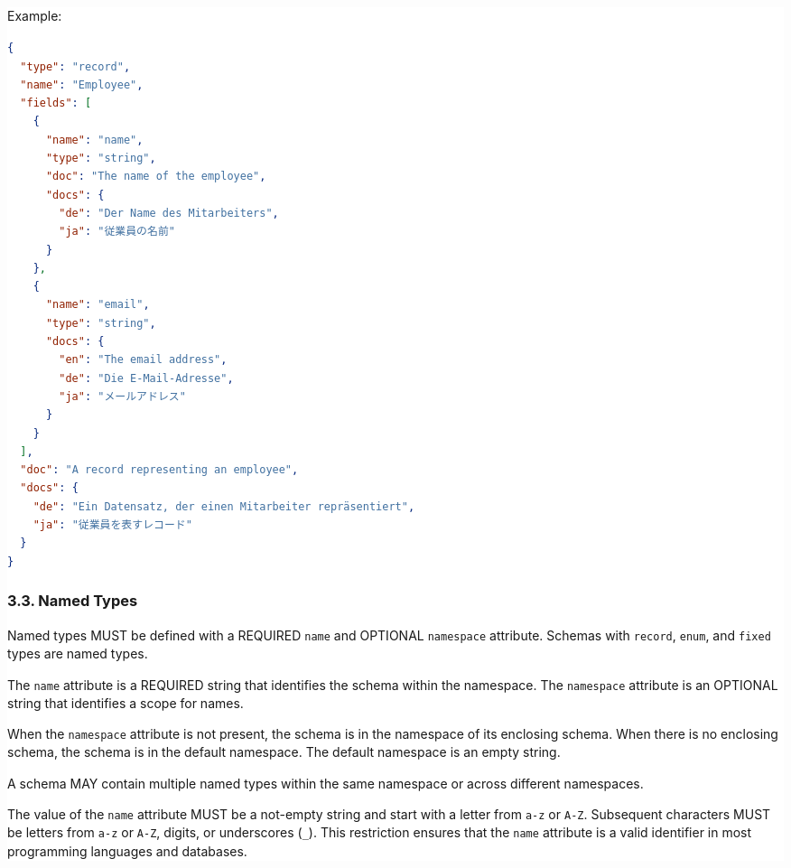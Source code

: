 Example:

```json
{
  "type": "record",
  "name": "Employee",
  "fields": [
    {
      "name": "name",
      "type": "string",
      "doc": "The name of the employee",
      "docs": {
        "de": "Der Name des Mitarbeiters",
        "ja": "従業員の名前"
      }
    },
    {
      "name": "email",
      "type": "string",
      "docs": {
        "en": "The email address",
        "de": "Die E-Mail-Adresse",
        "ja": "メールアドレス"
      }
    }
  ],
  "doc": "A record representing an employee",
  "docs": {
    "de": "Ein Datensatz, der einen Mitarbeiter repräsentiert",
    "ja": "従業員を表すレコード"
  }
}
```

### 3.3. Named Types

Named types MUST be defined with a REQUIRED `name` and OPTIONAL `namespace`
attribute. Schemas with `record`, `enum`, and `fixed` types are named types.

The `name` attribute is a REQUIRED string that identifies the schema within the
namespace. The `namespace` attribute is an OPTIONAL string that identifies a
scope for names.

When the `namespace` attribute is not present, the schema is in the namespace of
its enclosing schema. When there is no enclosing schema, the schema is in the
default namespace. The default namespace is an empty string.

A schema MAY contain multiple named types within the same namespace or
across different namespaces.

The value of the `name` attribute MUST be a not-empty string and start with a
letter from `a-z` or `A-Z`. Subsequent characters MUST be letters from `a-z` or
`A-Z`, digits, or underscores (`_`). This restriction ensures that the `name`
attribute is a valid identifier in most programming languages and databases.
